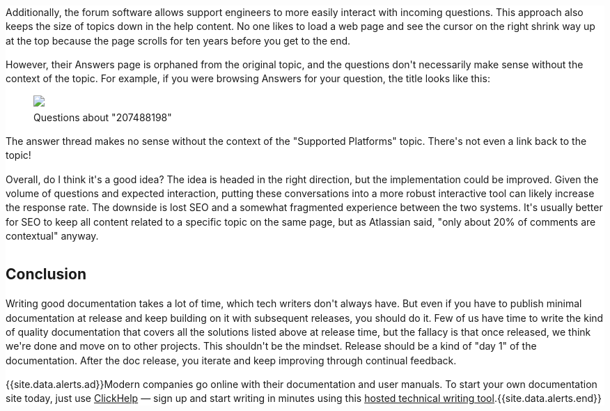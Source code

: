 Additionally, the forum software allows support engineers to more easily interact with incoming questions. This approach also keeps the size of topics down in the help content. No one likes to load a web page and see the cursor on the right shrink way up at the top because the page scrolls for ten years before you get to the end.

However, their Answers page is orphaned from the original topic, and the questions don't necessarily make sense without the context of the topic. For example, if you were browsing Answers for your question, the title looks like this:

<figure><a href="https://answers.atlassian.com/questions/topics/32768991/207488198"><img src="{{ "/images/wtfatlassian.png" | prepend: site.baseurl }}"/></a><figcaption>Questions about "207488198"</figcaption></figure>

The answer thread makes no sense without the context of the "Supported Platforms" topic. There's not even a link back to the topic!

Overall, do I think it's a good idea? The idea is headed in the right direction, but the implementation could be improved. Given the volume of questions and expected interaction, putting these conversations into a more robust interactive tool can likely increase the response rate. The downside is lost SEO and a somewhat fragmented experience between the two systems. It's usually better for SEO to keep all content related to a specific topic on the same page, but as Atlassian said, "only about 20% of comments are contextual" anyway.

## Conclusion

Writing good documentation takes a lot of time, which tech writers don't always have. But even if you have to publish minimal documentation at release and keep building on it with subsequent releases, you should do it. Few of us have time to write the kind of quality documentation that covers all the solutions listed above at release time, but the fallacy is that once released, we think we're done and move on to other projects. This shouldn't be the mindset. Release should be a kind of "day 1" of the documentation. After the doc release, you iterate and keep improving through continual feedback.

{{site.data.alerts.ad}}Modern companies go online with their documentation and user manuals. To start your own documentation site today, just use <a href="http://bit.ly/clickhelponlinedoctool">ClickHelp</a> &mdash; sign up and start writing in minutes using this <a href="https://clickhelp.co/online-documentation-tool/">hosted technical writing tool</a>.{{site.data.alerts.end}}


